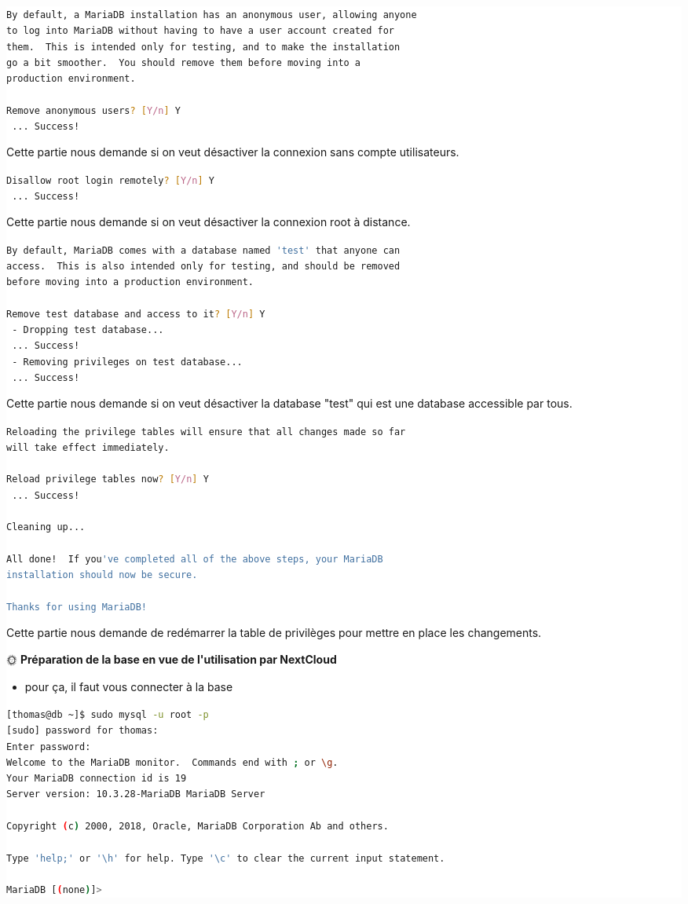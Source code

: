 ```bash
By default, a MariaDB installation has an anonymous user, allowing anyone
to log into MariaDB without having to have a user account created for
them.  This is intended only for testing, and to make the installation
go a bit smoother.  You should remove them before moving into a
production environment.

Remove anonymous users? [Y/n] Y
 ... Success!
```
Cette partie nous demande si on veut désactiver la connexion sans compte utilisateurs.

```bash
Disallow root login remotely? [Y/n] Y
 ... Success!
```
Cette partie nous demande si on veut désactiver la connexion root à distance.

```bash
By default, MariaDB comes with a database named 'test' that anyone can
access.  This is also intended only for testing, and should be removed
before moving into a production environment.

Remove test database and access to it? [Y/n] Y
 - Dropping test database...
 ... Success!
 - Removing privileges on test database...
 ... Success!
```
Cette partie nous demande si on veut désactiver la database "test" qui est une database accessible par tous.

```bash
Reloading the privilege tables will ensure that all changes made so far
will take effect immediately.

Reload privilege tables now? [Y/n] Y
 ... Success!

Cleaning up...

All done!  If you've completed all of the above steps, your MariaDB
installation should now be secure.

Thanks for using MariaDB!
```
Cette partie nous demande de redémarrer la table de privilèges pour mettre en place les changements.

🌞 **Préparation de la base en vue de l'utilisation par NextCloud**

- pour ça, il faut vous connecter à la base
```bash
[thomas@db ~]$ sudo mysql -u root -p
[sudo] password for thomas:
Enter password:
Welcome to the MariaDB monitor.  Commands end with ; or \g.
Your MariaDB connection id is 19
Server version: 10.3.28-MariaDB MariaDB Server

Copyright (c) 2000, 2018, Oracle, MariaDB Corporation Ab and others.

Type 'help;' or '\h' for help. Type '\c' to clear the current input statement.

MariaDB [(none)]>
```
